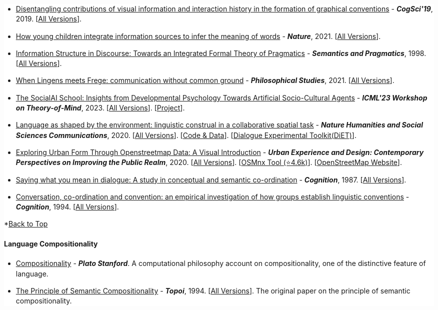 *   [Disentangling contributions of visual information and interaction history in the formation of graphical conventions](https://cogsci.mindmodeling.org/2019/papers/0091/0091.pdf) - ***CogSci'19***, 2019. \[[All Versions](https://scholar.google.com/scholar?cluster=15046353579508199394\&hl=en\&as_sdt=0,5)].

*   [How young children integrate information sources to infer the meaning of words](https://www.nature.com/articles/s41562-021-01145-1) - ***Nature***, 2021. \[[All Versions](https://scholar.google.com/scholar?cluster=10144794357802769844\&hl=en\&as_sdt=0,5)].

*   [Information Structure in Discourse: Towards an Integrated Formal Theory of Pragmatics](https://semprag.org/index.php/sp/article/view/sp.5.6/pdf) - ***Semantics and Pragmatics***, 1998. \[[All Versions](https://scholar.google.com/scholar?cluster=9127222314768938599\&hl=en\&as_sdt=0,5)].

*   [When Lingens meets Frege: communication without common ground](https://link.springer.com/article/10.1007/s11098-020-01490-3) - ***Philosophical Studies***, 2021. \[[All Versions](https://scholar.google.com/scholar?cluster=10912415595149303257\&hl=en\&as_sdt=0,5)].

*   [The SocialAI School: Insights from Developmental Psychology Towards Artificial Socio-Cultural Agents](https://arxiv.org/abs/2307.07871) - ***ICML'23 Workshop on Theory-of-Mind***, 2023. \[[All Versions](https://scholar.google.com/scholar?cluster=11933410239580707313\&hl=en\&as_sdt=0,5)]. \[[Project](https://sites.google.com/view/socialai-school)].

*   [Language as shaped by the environment: linguistic construal in a collaborative spatial task](https://www.nature.com/articles/s41599-020-0404-9.pdf) - ***Nature Humanities and Social Sciences Communications***, 2020. \[[All Versions](https://scholar.google.com/scholar?cluster=7842508027049437987\&hl=en\&as_sdt=0,5)]. \[[Code & Data](https://osf.io/sxtaq)]. \[[Dialogue Experimental Toolkit(DiET)](https://dialoguetoolkit.github.io/chattool/)].

*   [Exploring Urban Form Through Openstreetmap Data: A Visual Introduction](https://arxiv.org/abs/2008.12142) - ***Urban Experience and Design: Contemporary Perspectives on Improving the Public Realm***, 2020. \[[All Versions](https://scholar.google.com/scholar?cluster=7094530618542001733\&hl=en\&as_sdt=0,5)]. \[[OSMnx Tool (⭐4.6k)](https://github.com/gboeing/osmnx)]. \[[OpenStreetMap Website](https://www.openstreetmap.org/)].

*   [Saying what you mean in dialogue: A study in conceptual and semantic co-ordination](https://www.speech.kth.se/~edlund/bielefeld/references/garrod-and-anderson-1987.pdf) - ***Cognition***, 1987. \[[All Versions](https://scholar.google.com/scholar?cluster=15377075954534820544\&hl=en\&as_sdt=0,5)].

*   [Conversation, co-ordination and convention: an empirical investigation of how groups establish linguistic conventions](http://www.sfs.uni-tuebingen.de/~gjaeger/lehre/ws0708/spieltheorie/garrod.pdf) - ***Cognition***, 1994. \[[All Versions](https://scholar.google.com/scholar?cluster=3784850469297049700\&hl=en\&as_sdt=0,5)].

\*[Back to Top](#c)

#### Language Compositionality

*   [Compositionality](https://plato.stanford.edu/entries/compositionality/) - ***Plato Stanford***. A computational philosophy account on compositionality, one of the distinctive feature of language.

*   [The Principle of Semantic Compositionality](https://link.springer.com/content/pdf/10.1007/BF00763644.pdf) - ***Topoi***, 1994. \[[All Versions](https://scholar.google.com/scholar?cluster=10899040818001759322\&hl=en\&as_sdt=0,5)]. The original paper on the principle of semantic compositionality.
